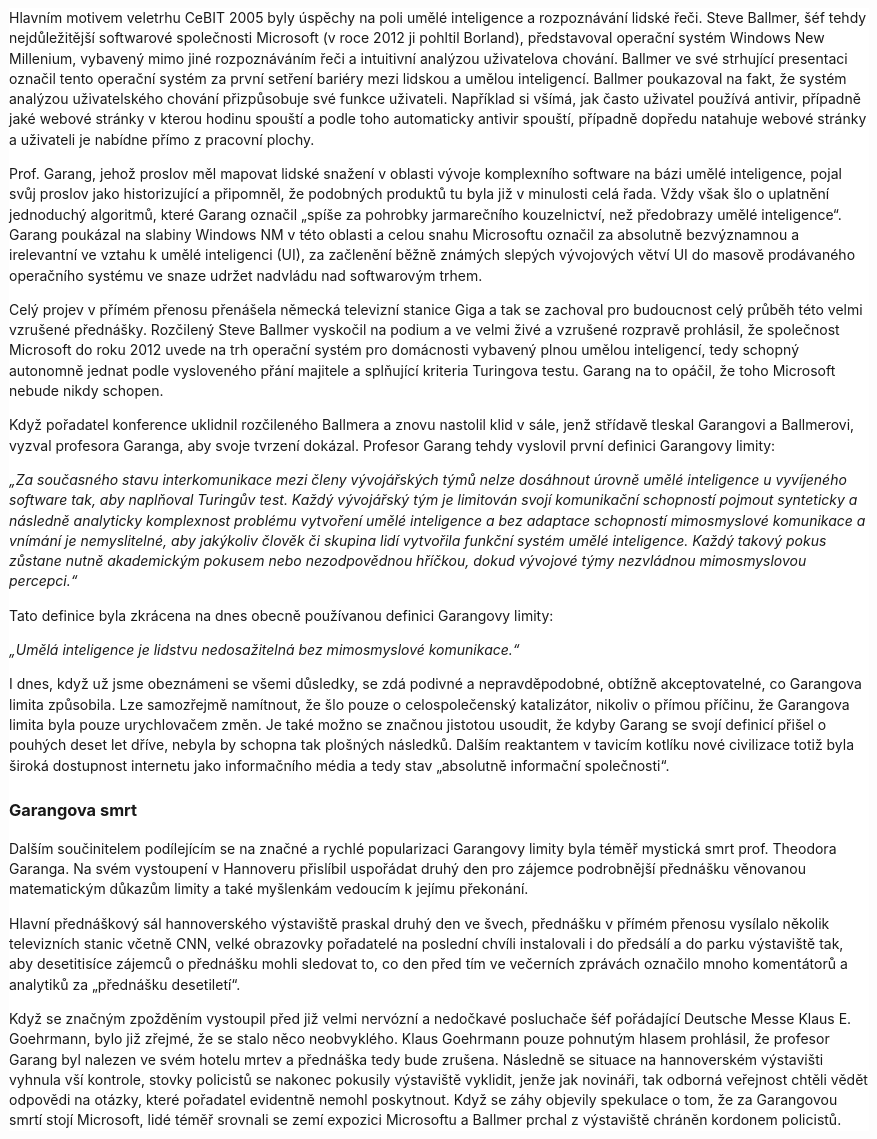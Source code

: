 <P>Hlavním motivem veletrhu CeBIT 2005 byly úspěchy na poli umělé inteligence a rozpoznávání lidské řeči. Steve Ballmer, šéf tehdy nejdůležitější softwarové společnosti Microsoft (v roce 2012 ji pohltil Borland), představoval operační systém Windows New Millenium, vybavený mimo jiné rozpoznáváním řeči a intuitivní analýzou uživatelova chování. Ballmer ve své strhující presentaci označil tento operační systém za první setření bariéry mezi lidskou a umělou inteligencí. Ballmer poukazoval na fakt, že systém analýzou uživatelského chování přizpůsobuje své funkce uživateli. Například si všímá, jak často uživatel používá antivir, případně jaké webové stránky v kterou hodinu spouští a podle toho automaticky antivir spouští, případně dopředu natahuje webové stránky a uživateli je nabídne přímo z pracovní plochy. 
<P>Prof. Garang, jehož proslov měl mapovat lidské snažení v oblasti vývoje komplexního software na bázi umělé inteligence, pojal svůj proslov jako historizující a připomněl, že podobných produktů tu byla již v minulosti celá řada. Vždy však šlo o uplatnění jednoduchý algoritmů, které Garang označil &#8222;spíše za pohrobky jarmarečního kouzelnictví, než předobrazy umělé inteligence&#8220;. Garang poukázal na slabiny Windows NM v této oblasti a celou snahu Microsoftu označil za absolutně bezvýznamnou a irelevantní ve vztahu k umělé inteligenci (UI), za začlenění běžně známých slepých vývojových větví UI do masově prodávaného operačního systému ve snaze udržet nadvládu nad softwarovým trhem. 
<P>Celý projev v přímém přenosu přenášela německá televizní stanice Giga a tak se zachoval pro budoucnost celý průběh této velmi vzrušené přednášky. Rozčilený Steve Ballmer vyskočil na podium a ve velmi živé a vzrušené rozpravě prohlásil, že společnost Microsoft do roku 2012 uvede na trh operační systém pro domácnosti vybavený plnou umělou inteligencí, tedy schopný autonomně jednat podle vysloveného přání majitele a splňující kriteria Turingova testu. Garang na to opáčil, že toho Microsoft nebude nikdy schopen. 
<P>Když pořadatel konference uklidnil rozčileného Ballmera a znovu nastolil klid v sále, jenž střídavě tleskal Garangovi a Ballmerovi, vyzval profesora Garanga, aby svoje tvrzení dokázal. Profesor Garang tehdy vyslovil první definici Garangovy limity: 
<P><EM>&#8222;Za současného stavu interkomunikace mezi členy vývojářských týmů nelze dosáhnout úrovně umělé inteligence u vyvíjeného software tak, aby naplňoval Turingův test. Každý vývojářský tým je limitován svojí komunikační schopností pojmout synteticky a následně analyticky komplexnost problému vytvoření umělé inteligence a bez adaptace schopností mimosmyslové komunikace a vnímání je nemyslitelné, aby jakýkoliv člověk či skupina lidí vytvořila funkční systém umělé inteligence. Každý takový pokus zůstane nutně akademickým pokusem nebo nezodpovědnou hříčkou, dokud vývojové týmy nezvládnou mimosmyslovou percepci.&#8220;</EM> 
<P>Tato definice byla zkrácena na dnes obecně používanou definici Garangovy limity: 
<P><EM>&#8222;Umělá inteligence je lidstvu nedosažitelná bez mimosmyslové komunikace.&#8220;</EM> 
<P>I dnes, když už jsme obeznámeni se všemi důsledky, se zdá podivné a nepravděpodobné, obtížně akceptovatelné, co Garangova limita způsobila. Lze samozřejmě namítnout, že šlo pouze o celospolečenský katalizátor, nikoliv o přímou příčinu, že Garangova limita byla pouze urychlovačem změn. Je také možno se značnou jistotou usoudit, že kdyby Garang se svojí definicí přišel o pouhých deset let dříve, nebyla by schopna tak plošných následků. Dalším reaktantem v tavicím kotlíku nové civilizace totiž byla široká dostupnost internetu jako informačního média a tedy stav &#8222;absolutně informační společnosti&#8220;. 
<H3>Garangova smrt </H3>
<P>Dalším součinitelem podílejícím se na značné a rychlé popularizaci Garangovy limity byla téměř mystická smrt prof. Theodora Garanga. Na svém vystoupení v Hannoveru přislíbil uspořádat druhý den pro zájemce podrobnější přednášku věnovanou matematickým důkazům limity a také myšlenkám vedoucím k jejímu překonání. 
<P>Hlavní přednáškový sál hannoverského výstaviště praskal druhý den ve švech, přednášku v přímém přenosu vysílalo několik televizních stanic včetně CNN, velké obrazovky pořadatelé na poslední chvíli instalovali i do předsálí a do parku výstaviště tak, aby desetitisíce zájemců o přednášku mohli sledovat to, co den před tím ve večerních zprávách označilo mnoho komentátorů a analytiků za &#8222;přednášku desetiletí&#8220;. 
<P>Když se značným zpožděním vystoupil před již velmi nervózní a nedočkavé posluchače šéf pořádající Deutsche Messe Klaus E. Goehrmann, bylo již zřejmé, že se stalo něco neobvyklého. Klaus Goehrmann pouze pohnutým hlasem prohlásil, že profesor Garang byl nalezen ve svém hotelu mrtev a přednáška tedy bude zrušena. Následně se situace na hannoverském výstavišti vyhnula vší kontrole, stovky policistů se nakonec pokusily výstaviště vyklidit, jenže jak novináři, tak odborná veřejnost chtěli vědět odpovědi na otázky, které pořadatel evidentně nemohl poskytnout. Když se záhy objevily spekulace o tom, že za Garangovou smrtí stojí Microsoft, lidé téměř srovnali se zemí expozici Microsoftu a Ballmer prchal z výstaviště chráněn kordonem policistů. 
